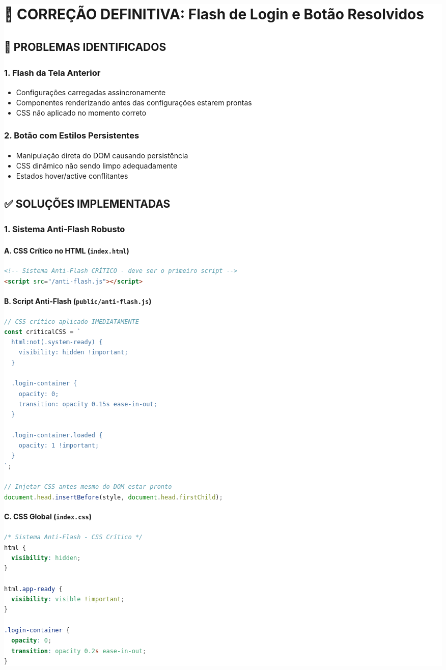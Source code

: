 # 🚀 CORREÇÃO DEFINITIVA: Flash de Login e Botão Resolvidos

## 🚨 **PROBLEMAS IDENTIFICADOS**

### 1. **Flash da Tela Anterior**
- Configurações carregadas assincronamente
- Componentes renderizando antes das configurações estarem prontas
- CSS não aplicado no momento correto

### 2. **Botão com Estilos Persistentes**
- Manipulação direta do DOM causando persistência
- CSS dinâmico não sendo limpo adequadamente
- Estados hover/active conflitantes

## ✅ **SOLUÇÕES IMPLEMENTADAS**

### **1. Sistema Anti-Flash Robusto**

#### **A. CSS Crítico no HTML** (`index.html`)
```html
<!-- Sistema Anti-Flash CRÍTICO - deve ser o primeiro script -->
<script src="/anti-flash.js"></script>
```

#### **B. Script Anti-Flash** (`public/anti-flash.js`)
```javascript
// CSS crítico aplicado IMEDIATAMENTE
const criticalCSS = `
  html:not(.system-ready) {
    visibility: hidden !important;
  }
  
  .login-container {
    opacity: 0;
    transition: opacity 0.15s ease-in-out;
  }
  
  .login-container.loaded {
    opacity: 1 !important;
  }
`;

// Injetar CSS antes mesmo do DOM estar pronto
document.head.insertBefore(style, document.head.firstChild);
```

#### **C. CSS Global** (`index.css`)
```css
/* Sistema Anti-Flash - CSS Crítico */
html {
  visibility: hidden;
}

html.app-ready {
  visibility: visible !important;
}

.login-container {
  opacity: 0;
  transition: opacity 0.2s ease-in-out;
}
```